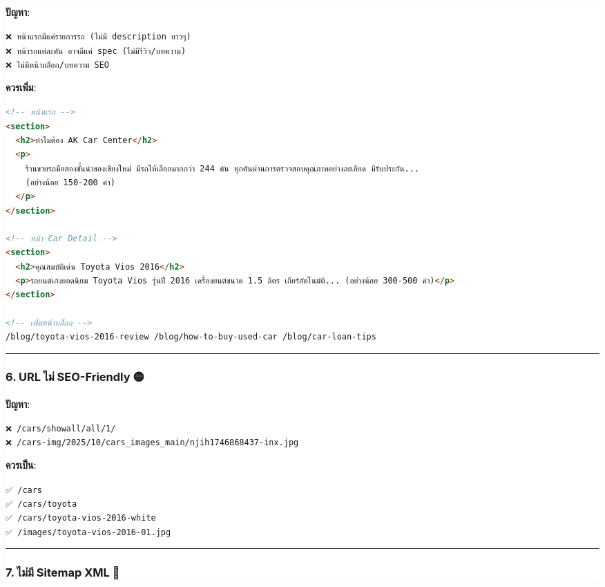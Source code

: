 **ปัญหา**:

```
❌ หน้าแรกมีแค่รายการรถ (ไม่มี description ยาวๆ)
❌ หน้ารถแต่ละคัน อาจมีแค่ spec (ไม่มีรีวิว/บทความ)
❌ ไม่มีหน้าบล็อก/บทความ SEO
```

**ควรเพิ่ม**:

```html
<!-- หน้าแรก -->
<section>
  <h2>ทำไมต้อง AK Car Center</h2>
  <p>
    ร้านขายรถมือสองชั้นนำของเชียงใหม่ มีรถให้เลือกมากกว่า 244 คัน ทุกคันผ่านการตรวจสอบคุณภาพอย่างละเอียด มีรับประกัน...
    (อย่างน้อย 150-200 คำ)
  </p>
</section>

<!-- หน้า Car Detail -->
<section>
  <h2>คุณสมบัติเด่น Toyota Vios 2016</h2>
  <p>รถยนต์เก๋งยอดนิยม Toyota Vios รุ่นปี 2016 เครื่องยนต์ขนาด 1.5 ลิตร เกียร์อัตโนมัติ... (อย่างน้อย 300-500 คำ)</p>
</section>

<!-- เพิ่มหน้าบล็อก -->
/blog/toyota-vios-2016-review /blog/how-to-buy-used-car /blog/car-loan-tips
```

---

### 6. **URL ไม่ SEO-Friendly** 🟡

**ปัญหา**:

```
❌ /cars/showall/all/1/
❌ /cars-img/2025/10/cars_images_main/njih1746868437-inx.jpg
```

**ควรเป็น**:

```
✅ /cars
✅ /cars/toyota
✅ /cars/toyota-vios-2016-white
✅ /images/toyota-vios-2016-01.jpg
```

---

### 7. **ไม่มี Sitemap XML** 🔴
